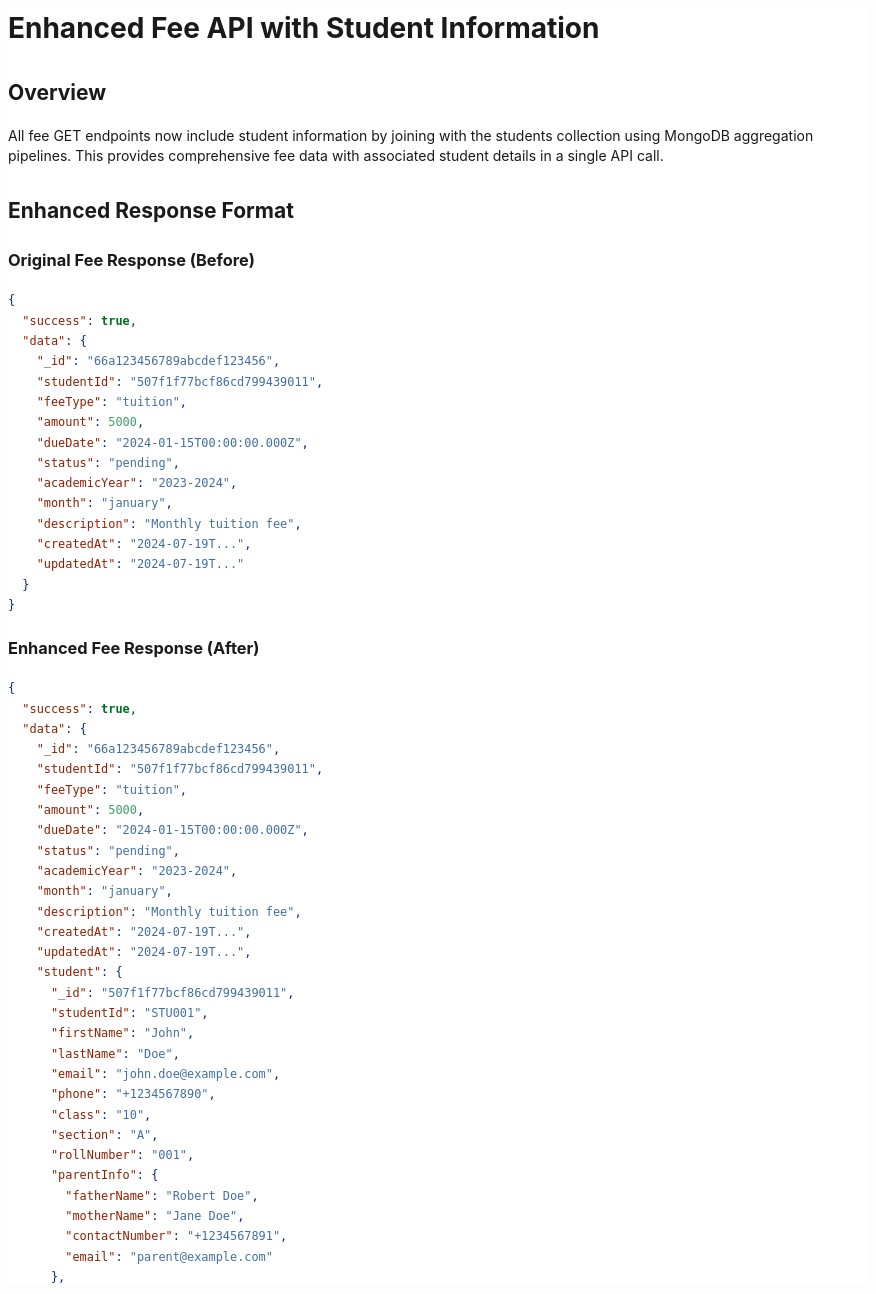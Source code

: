 # Enhanced Fee API with Student Information

## Overview
All fee GET endpoints now include student information by joining with the students collection using MongoDB aggregation pipelines. This provides comprehensive fee data with associated student details in a single API call.

## Enhanced Response Format

### Original Fee Response (Before)
```json
{
  "success": true,
  "data": {
    "_id": "66a123456789abcdef123456",
    "studentId": "507f1f77bcf86cd799439011",
    "feeType": "tuition",
    "amount": 5000,
    "dueDate": "2024-01-15T00:00:00.000Z",
    "status": "pending",
    "academicYear": "2023-2024",
    "month": "january",
    "description": "Monthly tuition fee",
    "createdAt": "2024-07-19T...",
    "updatedAt": "2024-07-19T..."
  }
}
```

### Enhanced Fee Response (After)
```json
{
  "success": true,
  "data": {
    "_id": "66a123456789abcdef123456",
    "studentId": "507f1f77bcf86cd799439011",
    "feeType": "tuition",
    "amount": 5000,
    "dueDate": "2024-01-15T00:00:00.000Z",
    "status": "pending",
    "academicYear": "2023-2024",
    "month": "january",
    "description": "Monthly tuition fee",
    "createdAt": "2024-07-19T...",
    "updatedAt": "2024-07-19T...",
    "student": {
      "_id": "507f1f77bcf86cd799439011",
      "studentId": "STU001",
      "firstName": "John",
      "lastName": "Doe",
      "email": "john.doe@example.com",
      "phone": "+1234567890",
      "class": "10",
      "section": "A",
      "rollNumber": "001",
      "parentInfo": {
        "fatherName": "Robert Doe",
        "motherName": "Jane Doe",
        "contactNumber": "+1234567891",
        "email": "parent@example.com"
      },
```
